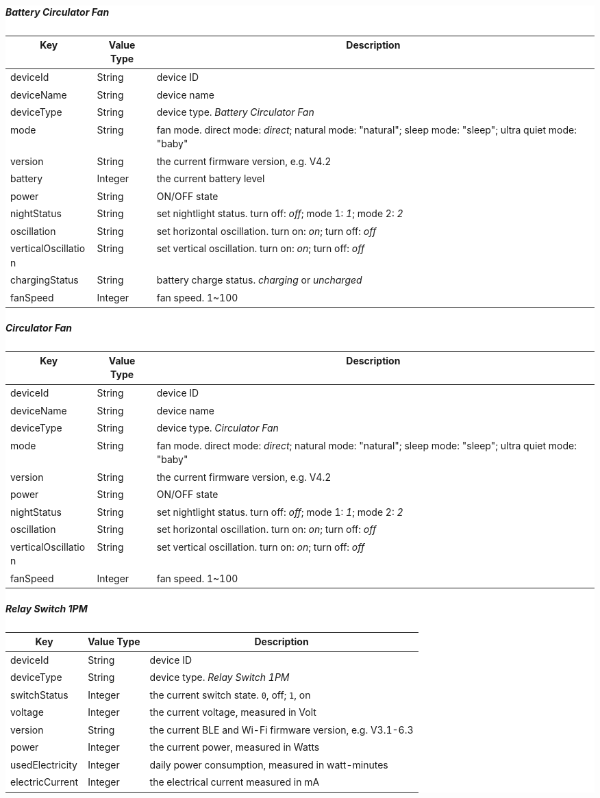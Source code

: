 ##### Battery Circulator Fan
| Key                 | Value Type      | Description                                                  |
| ------------------- | --------------- | ------------------------------------------------------------ |
| deviceId            | String          | device ID                                                    |
| deviceName          | String          | device name                                                  |
| deviceType          | String          | device type. *Battery Circulator Fan*                                    |
| mode     | String     |fan mode. direct mode: *direct*; natural mode: "natural"; sleep mode: "sleep"; ultra quiet mode: "baby" |
| version     | String     | the current firmware version, e.g. V4.2 |
| battery                | Integer    |  the current battery level                                            |
| power                  | String     | ON/OFF state                                                 |
| nightStatus                | String    |  set nightlight status. turn off: *off*; mode 1: *1*; mode 2: *2*  |
| oscillation | String | set horizontal oscillation. turn on: *on*; turn off: *off* |
| verticalOscillation | String | set vertical oscillation. turn on: *on*; turn off: *off* |
| chargingStatus | String | battery charge status. *charging* or *uncharged* |
| fanSpeed | Integer | fan speed. 1~100 |

##### Circulator Fan
| Key                 | Value Type      | Description                                                  |
| ------------------- | --------------- | ------------------------------------------------------------ |
| deviceId            | String          | device ID                                                    |
| deviceName          | String          | device name                                                  |
| deviceType          | String          | device type. *Circulator Fan*                                    |
| mode     | String     |fan mode. direct mode: *direct*; natural mode: "natural"; sleep mode: "sleep"; ultra quiet mode: "baby" |
| version     | String     | the current firmware version, e.g. V4.2 |
| power                  | String     | ON/OFF state                                                 |
| nightStatus                | String    |  set nightlight status. turn off: *off*; mode 1: *1*; mode 2: *2*  |
| oscillation | String | set horizontal oscillation. turn on: *on*; turn off: *off* |
| verticalOscillation | String | set vertical oscillation. turn on: *on*; turn off: *off* |
| fanSpeed | Integer | fan speed. 1~100 |

##### Relay Switch 1PM

| Key             | Value Type | Description                                               |
| --------------- | ---------- | --------------------------------------------------------- |
| deviceId        | String     | device ID                                                 |
| deviceType      | String     | device type. *Relay Switch 1PM*                           |
| switchStatus    | Integer    | the current switch state. `0`, off; `1`, on               |
| voltage         | Integer    | the current voltage, measured in Volt                     |
| version         | String     | the current BLE and Wi-Fi firmware version, e.g. V3.1-6.3 |
| power           | Integer    | the current power, measured in Watts                      |
| usedElectricity | Integer    | daily power consumption, measured in watt-minutes         |
| electricCurrent | Integer    | the electrical current measured in mA                     |
